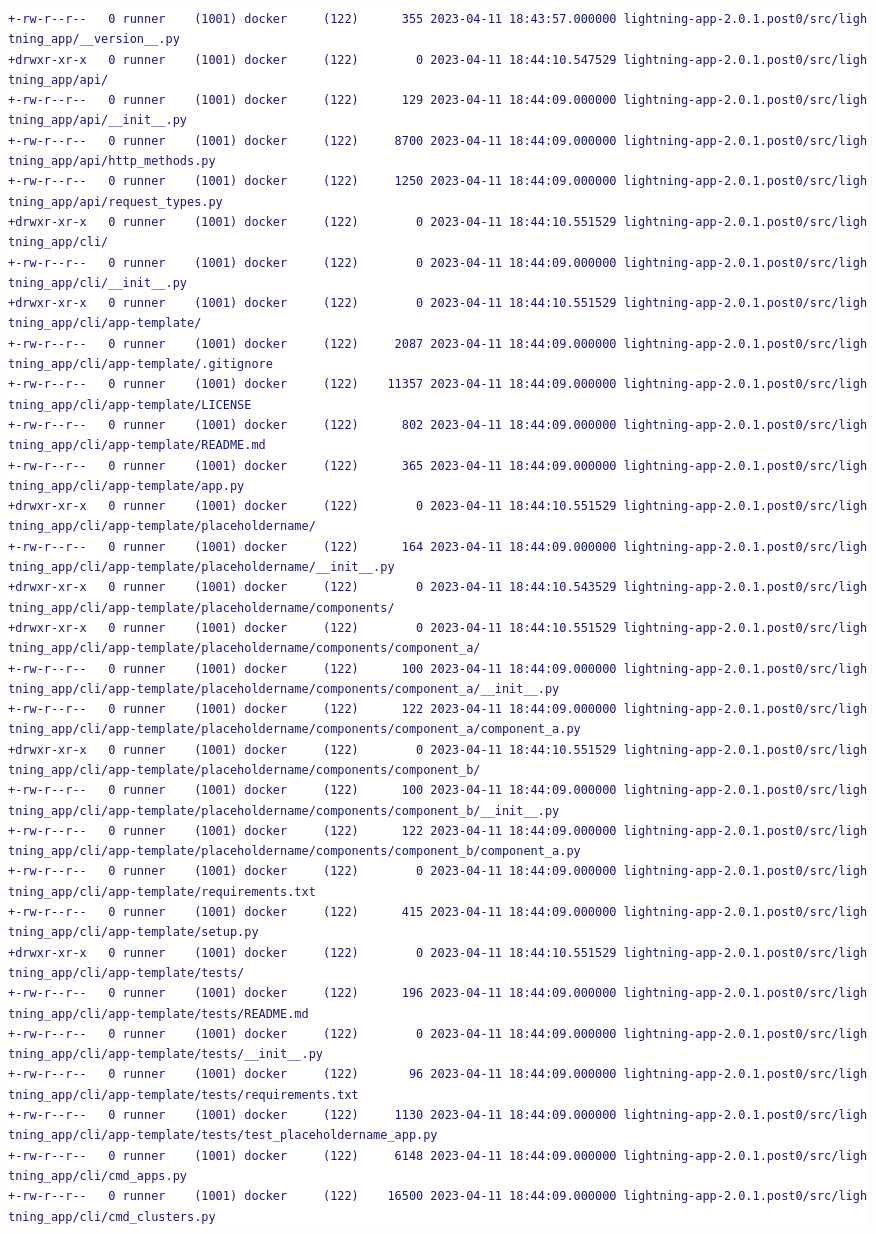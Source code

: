 ```diff
+-rw-r--r--   0 runner    (1001) docker     (122)      355 2023-04-11 18:43:57.000000 lightning-app-2.0.1.post0/src/lightning_app/__version__.py
+drwxr-xr-x   0 runner    (1001) docker     (122)        0 2023-04-11 18:44:10.547529 lightning-app-2.0.1.post0/src/lightning_app/api/
+-rw-r--r--   0 runner    (1001) docker     (122)      129 2023-04-11 18:44:09.000000 lightning-app-2.0.1.post0/src/lightning_app/api/__init__.py
+-rw-r--r--   0 runner    (1001) docker     (122)     8700 2023-04-11 18:44:09.000000 lightning-app-2.0.1.post0/src/lightning_app/api/http_methods.py
+-rw-r--r--   0 runner    (1001) docker     (122)     1250 2023-04-11 18:44:09.000000 lightning-app-2.0.1.post0/src/lightning_app/api/request_types.py
+drwxr-xr-x   0 runner    (1001) docker     (122)        0 2023-04-11 18:44:10.551529 lightning-app-2.0.1.post0/src/lightning_app/cli/
+-rw-r--r--   0 runner    (1001) docker     (122)        0 2023-04-11 18:44:09.000000 lightning-app-2.0.1.post0/src/lightning_app/cli/__init__.py
+drwxr-xr-x   0 runner    (1001) docker     (122)        0 2023-04-11 18:44:10.551529 lightning-app-2.0.1.post0/src/lightning_app/cli/app-template/
+-rw-r--r--   0 runner    (1001) docker     (122)     2087 2023-04-11 18:44:09.000000 lightning-app-2.0.1.post0/src/lightning_app/cli/app-template/.gitignore
+-rw-r--r--   0 runner    (1001) docker     (122)    11357 2023-04-11 18:44:09.000000 lightning-app-2.0.1.post0/src/lightning_app/cli/app-template/LICENSE
+-rw-r--r--   0 runner    (1001) docker     (122)      802 2023-04-11 18:44:09.000000 lightning-app-2.0.1.post0/src/lightning_app/cli/app-template/README.md
+-rw-r--r--   0 runner    (1001) docker     (122)      365 2023-04-11 18:44:09.000000 lightning-app-2.0.1.post0/src/lightning_app/cli/app-template/app.py
+drwxr-xr-x   0 runner    (1001) docker     (122)        0 2023-04-11 18:44:10.551529 lightning-app-2.0.1.post0/src/lightning_app/cli/app-template/placeholdername/
+-rw-r--r--   0 runner    (1001) docker     (122)      164 2023-04-11 18:44:09.000000 lightning-app-2.0.1.post0/src/lightning_app/cli/app-template/placeholdername/__init__.py
+drwxr-xr-x   0 runner    (1001) docker     (122)        0 2023-04-11 18:44:10.543529 lightning-app-2.0.1.post0/src/lightning_app/cli/app-template/placeholdername/components/
+drwxr-xr-x   0 runner    (1001) docker     (122)        0 2023-04-11 18:44:10.551529 lightning-app-2.0.1.post0/src/lightning_app/cli/app-template/placeholdername/components/component_a/
+-rw-r--r--   0 runner    (1001) docker     (122)      100 2023-04-11 18:44:09.000000 lightning-app-2.0.1.post0/src/lightning_app/cli/app-template/placeholdername/components/component_a/__init__.py
+-rw-r--r--   0 runner    (1001) docker     (122)      122 2023-04-11 18:44:09.000000 lightning-app-2.0.1.post0/src/lightning_app/cli/app-template/placeholdername/components/component_a/component_a.py
+drwxr-xr-x   0 runner    (1001) docker     (122)        0 2023-04-11 18:44:10.551529 lightning-app-2.0.1.post0/src/lightning_app/cli/app-template/placeholdername/components/component_b/
+-rw-r--r--   0 runner    (1001) docker     (122)      100 2023-04-11 18:44:09.000000 lightning-app-2.0.1.post0/src/lightning_app/cli/app-template/placeholdername/components/component_b/__init__.py
+-rw-r--r--   0 runner    (1001) docker     (122)      122 2023-04-11 18:44:09.000000 lightning-app-2.0.1.post0/src/lightning_app/cli/app-template/placeholdername/components/component_b/component_a.py
+-rw-r--r--   0 runner    (1001) docker     (122)        0 2023-04-11 18:44:09.000000 lightning-app-2.0.1.post0/src/lightning_app/cli/app-template/requirements.txt
+-rw-r--r--   0 runner    (1001) docker     (122)      415 2023-04-11 18:44:09.000000 lightning-app-2.0.1.post0/src/lightning_app/cli/app-template/setup.py
+drwxr-xr-x   0 runner    (1001) docker     (122)        0 2023-04-11 18:44:10.551529 lightning-app-2.0.1.post0/src/lightning_app/cli/app-template/tests/
+-rw-r--r--   0 runner    (1001) docker     (122)      196 2023-04-11 18:44:09.000000 lightning-app-2.0.1.post0/src/lightning_app/cli/app-template/tests/README.md
+-rw-r--r--   0 runner    (1001) docker     (122)        0 2023-04-11 18:44:09.000000 lightning-app-2.0.1.post0/src/lightning_app/cli/app-template/tests/__init__.py
+-rw-r--r--   0 runner    (1001) docker     (122)       96 2023-04-11 18:44:09.000000 lightning-app-2.0.1.post0/src/lightning_app/cli/app-template/tests/requirements.txt
+-rw-r--r--   0 runner    (1001) docker     (122)     1130 2023-04-11 18:44:09.000000 lightning-app-2.0.1.post0/src/lightning_app/cli/app-template/tests/test_placeholdername_app.py
+-rw-r--r--   0 runner    (1001) docker     (122)     6148 2023-04-11 18:44:09.000000 lightning-app-2.0.1.post0/src/lightning_app/cli/cmd_apps.py
+-rw-r--r--   0 runner    (1001) docker     (122)    16500 2023-04-11 18:44:09.000000 lightning-app-2.0.1.post0/src/lightning_app/cli/cmd_clusters.py
```
